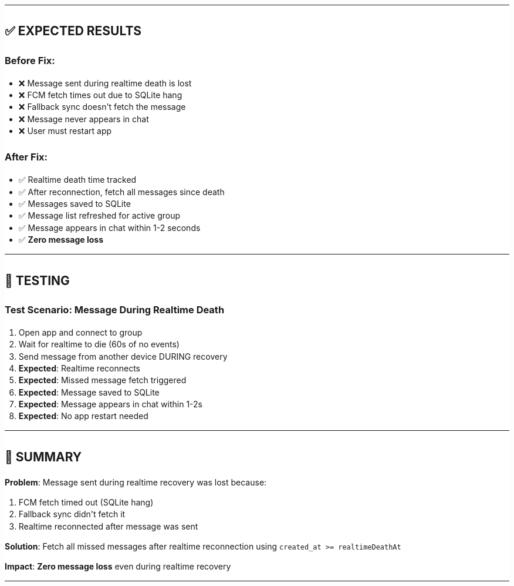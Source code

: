 ```
```

---

## ✅ **EXPECTED RESULTS**

### **Before Fix**:
- ❌ Message sent during realtime death is lost
- ❌ FCM fetch times out due to SQLite hang
- ❌ Fallback sync doesn't fetch the message
- ❌ Message never appears in chat
- ❌ User must restart app

### **After Fix**:
- ✅ Realtime death time tracked
- ✅ After reconnection, fetch all messages since death
- ✅ Messages saved to SQLite
- ✅ Message list refreshed for active group
- ✅ Message appears in chat within 1-2 seconds
- ✅ **Zero message loss**

---

## 🧪 **TESTING**

### **Test Scenario: Message During Realtime Death**

1. Open app and connect to group
2. Wait for realtime to die (60s of no events)
3. Send message from another device DURING recovery
4. **Expected**: Realtime reconnects
5. **Expected**: Missed message fetch triggered
6. **Expected**: Message saved to SQLite
7. **Expected**: Message appears in chat within 1-2s
8. **Expected**: No app restart needed

---

## 🎯 **SUMMARY**

**Problem**: Message sent during realtime recovery was lost because:
1. FCM fetch timed out (SQLite hang)
2. Fallback sync didn't fetch it
3. Realtime reconnected after message was sent

**Solution**: Fetch all missed messages after realtime reconnection using `created_at >= realtimeDeathAt`

**Impact**: **Zero message loss** even during realtime recovery

---
